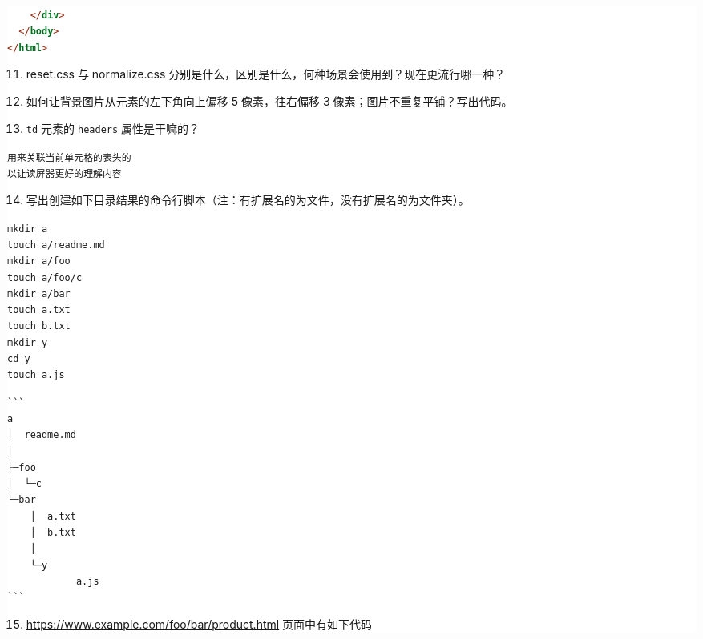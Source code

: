 ```html
    </div>
  </body>
</html>
```

11. reset.css 与 normalize.css 分别是什么，区别是什么，何种场景会使用到？现在更流行哪一种？

```

```

12. 如何让背景图片从元素的左下角向上偏移 5 像素，往右偏移 3 像素；图片不重复平铺？写出代码。

```

```

13. `td` 元素的 `headers` 属性是干嘛的？

```
用来关联当前单元格的表头的
以让读屏器更好的理解内容
```

14. 写出创建如下目录结果的命令行脚本（注：有扩展名的为文件，没有扩展名的为文件夹）。

```
mkdir a
touch a/readme.md
mkdir a/foo
touch a/foo/c
mkdir a/bar
touch a.txt
touch b.txt
mkdir y
cd y
touch a.js
```

    ```
    a
    │  readme.md
    │
    ├─foo
    │  └─c
    └─bar
        │  a.txt
        │  b.txt
        │
        └─y
                a.js
    ```

15. https://www.example.com/foo/bar/product.html 页面中有如下代码

```

```
